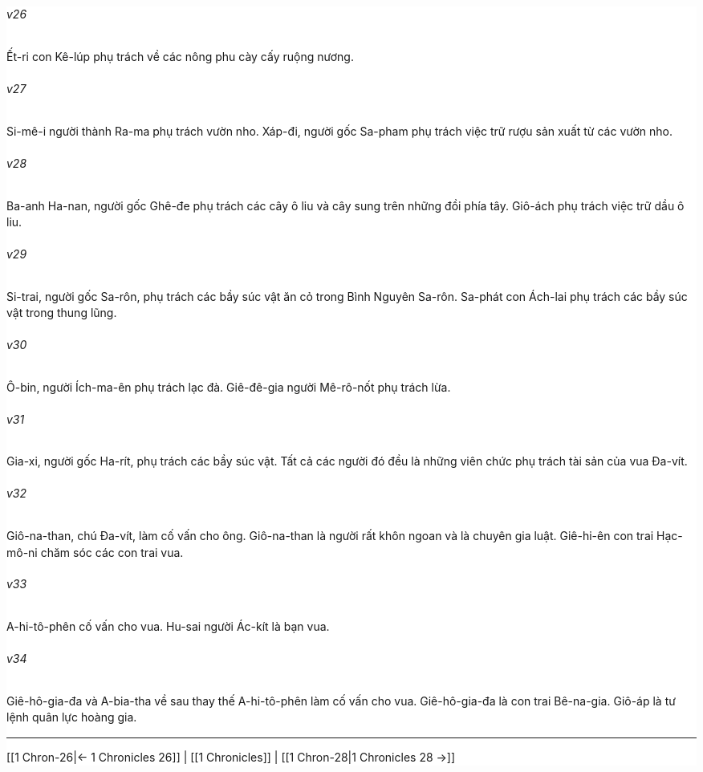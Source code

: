 ###### v26 
Ết-ri con Kê-lúp phụ trách về các nông phu cày cấy ruộng nương. 

###### v27 
Si-mê-i người thành Ra-ma phụ trách vườn nho. Xáp-đi, người gốc Sa-pham phụ trách việc trữ rượu sản xuất từ các vườn nho. 

###### v28 
Ba-anh Ha-nan, người gốc Ghê-đe phụ trách các cây ô liu và cây sung trên những đồi phía tây. Giô-ách phụ trách việc trữ dầu ô liu. 

###### v29 
Si-trai, người gốc Sa-rôn, phụ trách các bầy súc vật ăn cỏ trong Bình Nguyên Sa-rôn. Sa-phát con Ách-lai phụ trách các bầy súc vật trong thung lũng. 

###### v30 
Ô-bin, người Ích-ma-ên phụ trách lạc đà. Giê-đê-gia người Mê-rô-nốt phụ trách lừa. 

###### v31 
Gia-xi, người gốc Ha-rít, phụ trách các bầy súc vật. Tất cả các người đó đều là những viên chức phụ trách tài sản của vua Đa-vít. 

###### v32 
Giô-na-than, chú Đa-vít, làm cố vấn cho ông. Giô-na-than là người rất khôn ngoan và là chuyên gia luật. Giê-hi-ên con trai Hạc-mô-ni chăm sóc các con trai vua. 

###### v33 
A-hi-tô-phên cố vấn cho vua. Hu-sai người Ác-kít là bạn vua. 

###### v34 
Giê-hô-gia-đa và A-bia-tha về sau thay thế A-hi-tô-phên làm cố vấn cho vua. Giê-hô-gia-đa là con trai Bê-na-gia. Giô-áp là tư lệnh quân lực hoàng gia.

***
[[1 Chron-26|← 1 Chronicles 26]] | [[1 Chronicles]] | [[1 Chron-28|1 Chronicles 28 →]]
